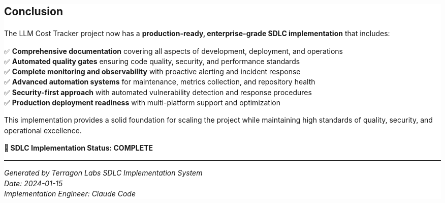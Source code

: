 
## Conclusion

The LLM Cost Tracker project now has a **production-ready, enterprise-grade SDLC implementation** that includes:

✅ **Comprehensive documentation** covering all aspects of development, deployment, and operations  
✅ **Automated quality gates** ensuring code quality, security, and performance standards  
✅ **Complete monitoring and observability** with proactive alerting and incident response  
✅ **Advanced automation systems** for maintenance, metrics collection, and repository health  
✅ **Security-first approach** with automated vulnerability detection and response procedures  
✅ **Production deployment readiness** with multi-platform support and optimization  

This implementation provides a solid foundation for scaling the project while maintaining high standards of quality, security, and operational excellence.

**🎉 SDLC Implementation Status: COMPLETE**

---

*Generated by Terragon Labs SDLC Implementation System*  
*Date: 2024-01-15*  
*Implementation Engineer: Claude Code*